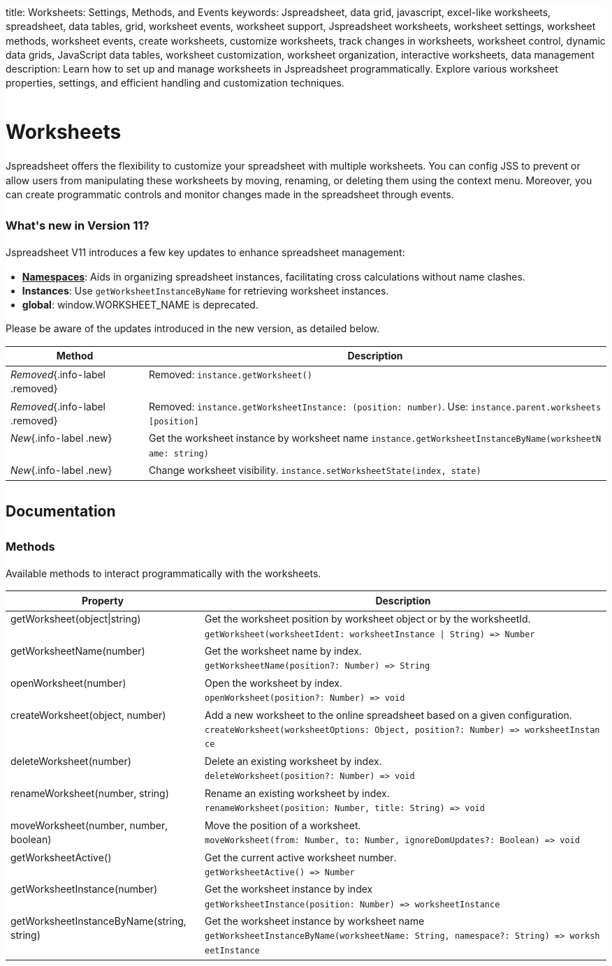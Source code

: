 title: Worksheets: Settings, Methods, and Events
keywords: Jspreadsheet, data grid, javascript, excel-like worksheets, spreadsheet, data tables, grid, worksheet events, worksheet support, Jspreadsheet worksheets, worksheet settings, worksheet methods, worksheet events, create worksheets, customize worksheets, track changes in worksheets, worksheet control, dynamic data grids, JavaScript data tables, worksheet customization, worksheet organization, interactive worksheets, data management
description: Learn how to set up and manage worksheets in Jspreadsheet programmatically. Explore various worksheet properties, settings, and efficient handling and customization techniques.

# Worksheets

Jspreadsheet offers the flexibility to customize your spreadsheet with multiple worksheets. You can config JSS to prevent or allow users from manipulating these worksheets by moving, renaming, or deleting them using the context menu. Moreover, you can create programmatic controls and monitor changes made in the spreadsheet through events. 


### What's new in Version 11?

Jspreadsheet V11 introduces a few key updates to enhance spreadsheet management:

* **[Namespaces](/docs/namespaces)**: Aids in organizing spreadsheet instances, facilitating cross calculations without name clashes.
* **Instances**: Use `getWorksheetInstanceByName` for retrieving worksheet instances.
* **global**: window.WORKSHEET_NAME is deprecated.


Please be aware of the updates introduced in the new version, as detailed below.
 
| Method                          | Description                                                                                                 |
|---------------------------------|-------------------------------------------------------------------------------------------------------------|
| *Removed*{.info-label .removed} | Removed: `instance.getWorksheet()`                                                                          |
| *Removed*{.info-label .removed} | Removed: `instance.getWorksheetInstance: (position: number)`. Use: `instance.parent.worksheets[position]`   |
| *New*{.info-label .new}         | Get the worksheet instance by worksheet name `instance.getWorksheetInstanceByName(worksheetName: string)`   |
| *New*{.info-label .new}         | Change worksheet visibility. `instance.setWorksheetState(index, state)`                                     |


## Documentation

### Methods

Available methods to interact programmatically with the worksheets.

| Property                                   | Description                                                                                                                                                           |
|--------------------------------------------|-----------------------------------------------------------------------------------------------------------------------------------------------------------------------|
| getWorksheet(object\|string)               | Get the worksheet position by worksheet object or by the worksheetId.<br/>`getWorksheet(worksheetIdent: worksheetInstance \| String) => Number`                       |
| getWorksheetName(number)                   | Get the worksheet name by index.<br/>`getWorksheetName(position?: Number) => String`                                                                                  |
| openWorksheet(number)                      | Open the worksheet by index.<br/>`openWorksheet(position?: Number) => void`                                                                                           |
| createWorksheet(object, number)            | Add a new worksheet to the online spreadsheet based on a given configuration.<br/>`createWorksheet(worksheetOptions: Object, position?: Number) => worksheetInstance` |
| deleteWorksheet(number)                    | Delete an existing worksheet by index.<br/>`deleteWorksheet(position?: Number) => void`                                                                               |
| renameWorksheet(number, string)            | Rename an existing worksheet by index.<br/>`renameWorksheet(position: Number, title: String) => void`                                                                 |
| moveWorksheet(number, number, boolean)     | Move the position of a worksheet.<br/>`moveWorksheet(from: Number, to: Number, ignoreDomUpdates?: Boolean) => void`                                                   |
| getWorksheetActive()                       | Get the current active worksheet number.<br/>`getWorksheetActive() => Number`                                                                                         |
| getWorksheetInstance(number)               | Get the worksheet instance by index<br/>`getWorksheetInstance(position: Number) => worksheetInstance`                                                                 |
| getWorksheetInstanceByName(string, string) | Get the worksheet instance by worksheet name<br>`getWorksheetInstanceByName(worksheetName: String, namespace?: String) => worksheetInstance`                          |
